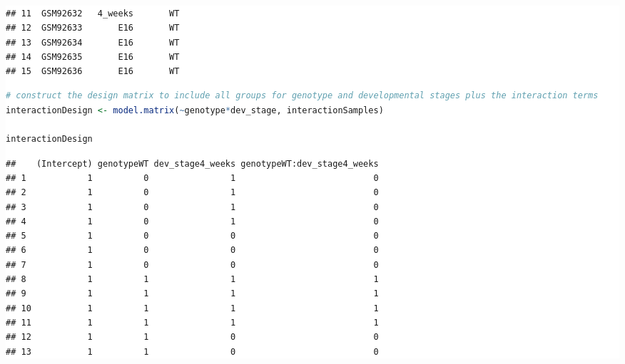     ## 11  GSM92632   4_weeks       WT
    ## 12  GSM92633       E16       WT
    ## 13  GSM92634       E16       WT
    ## 14  GSM92635       E16       WT
    ## 15  GSM92636       E16       WT

``` r
# construct the design matrix to include all groups for genotype and developmental stages plus the interaction terms
interactionDesign <- model.matrix(~genotype*dev_stage, interactionSamples)

interactionDesign
```

    ##    (Intercept) genotypeWT dev_stage4_weeks genotypeWT:dev_stage4_weeks
    ## 1            1          0                1                           0
    ## 2            1          0                1                           0
    ## 3            1          0                1                           0
    ## 4            1          0                1                           0
    ## 5            1          0                0                           0
    ## 6            1          0                0                           0
    ## 7            1          0                0                           0
    ## 8            1          1                1                           1
    ## 9            1          1                1                           1
    ## 10           1          1                1                           1
    ## 11           1          1                1                           1
    ## 12           1          1                0                           0
    ## 13           1          1                0                           0